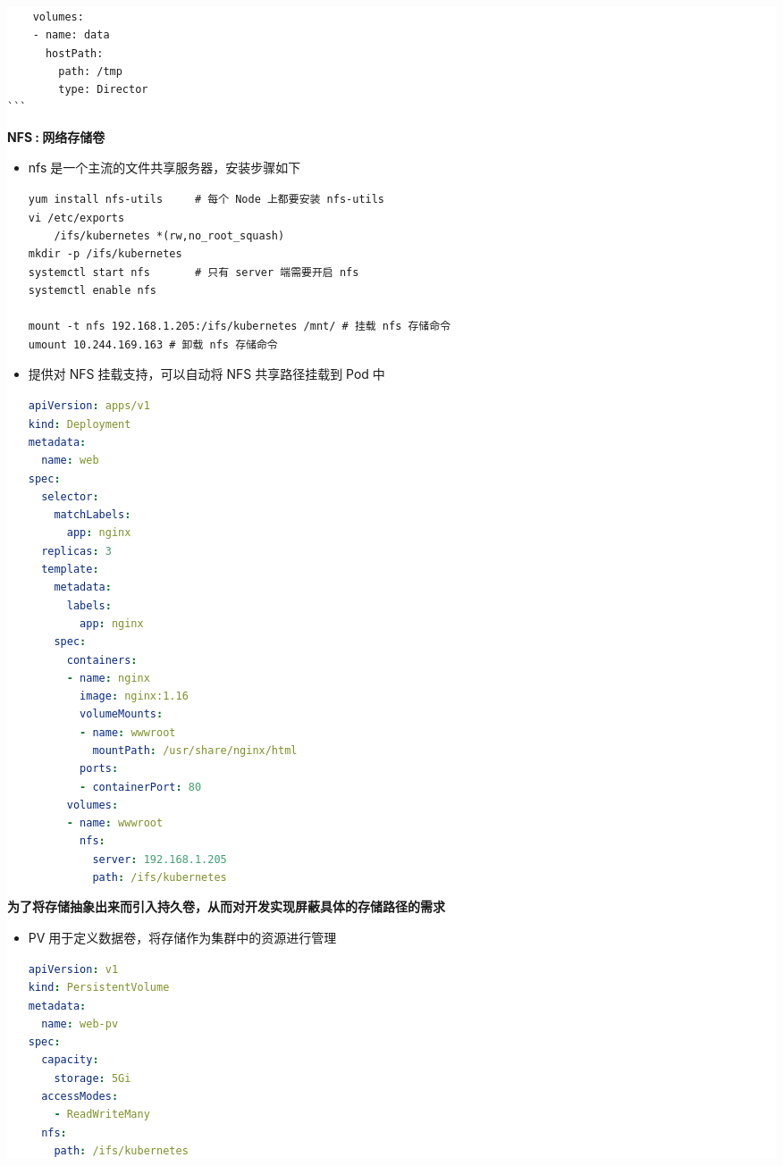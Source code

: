         volumes: 
        - name: data 
          hostPath: 
            path: /tmp 
            type: Director
    ```
__NFS : 网络存储卷__
- nfs 是一个主流的文件共享服务器，安装步骤如下
    ```shell
    yum install nfs-utils     # 每个 Node 上都要安装 nfs-utils
    vi /etc/exports
        /ifs/kubernetes *(rw,no_root_squash)
    mkdir -p /ifs/kubernetes
    systemctl start nfs       # 只有 server 端需要开启 nfs
    systemctl enable nfs

    mount -t nfs 192.168.1.205:/ifs/kubernetes /mnt/ # 挂载 nfs 存储命令
    umount 10.244.169.163 # 卸载 nfs 存储命令
    ```
- 提供对 NFS 挂载支持，可以自动将 NFS 共享路径挂载到 Pod 中
    ```yaml
    apiVersion: apps/v1
    kind: Deployment
    metadata:
      name: web
    spec:
      selector:
        matchLabels:
          app: nginx
      replicas: 3
      template:
        metadata:
          labels:
            app: nginx
        spec:
          containers:
          - name: nginx
            image: nginx:1.16
            volumeMounts:
            - name: wwwroot
              mountPath: /usr/share/nginx/html
            ports:
            - containerPort: 80
          volumes:
          - name: wwwroot
            nfs:
              server: 192.168.1.205
              path: /ifs/kubernetes
    ```

__为了将存储抽象出来而引入持久卷，从而对开发实现屏蔽具体的存储路径的需求__
- PV 用于定义数据卷，将存储作为集群中的资源进行管理
    ```yaml
    apiVersion: v1 
    kind: PersistentVolume 
    metadata: 
      name: web-pv 
    spec: 
      capacity: 
        storage: 5Gi 
      accessModes: 
        - ReadWriteMany 
      nfs: 
        path: /ifs/kubernetes 